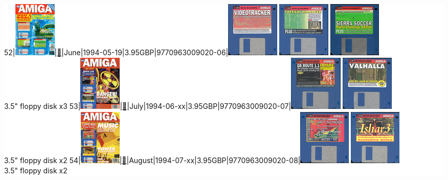 52|![52](cuamiga/052.png)|[🔗][52]|June|1994-05-19|3.95GBP|9770963009020-06|![52](cuamiga/052e.png) ![52](cuamiga/052e2.png) ![52](cuamiga/052e3.png)<br>3.5" floppy disk x3
53|![53](cuamiga/053.png)|[🔗][53]|July|1994-06-xx|3.95GBP|9770963009020-07|![53](cuamiga/053e.png) ![53](cuamiga/053e2.png)<br>3.5" floppy disk x2
54|![54](cuamiga/054.png)|[🔗][54]|August|1994-07-xx|3.95GBP|9770963009020-08|![54](cuamiga/054e.png) ![54](cuamiga/054e2.png)<br>3.5" floppy disk x2

[1]: https://archive.org/details/cuamiga-magazine-001
[2]: https://archive.org/details/cuamiga-magazine-002
[3]: https://archive.org/details/cuamiga-magazine-003
[4]: https://archive.org/details/cuamiga-magazine-004
[5]: https://archive.org/details/cuamiga-magazine-005
[6]: https://archive.org/details/cuamiga-magazine-006
[7]: https://archive.org/details/cuamiga-magazine-007
[8]: https://archive.org/details/cuamiga-magazine-008
[9]: https://archive.org/details/cuamiga-magazine-009
[10]: https://archive.org/details/cuamiga-magazine-010
[11]: https://archive.org/details/cuamiga-magazine-011
[12]: https://archive.org/details/cuamiga-magazine-012
[13]: https://archive.org/details/cuamiga-magazine-013
[14]: https://archive.org/details/cuamiga-magazine-014
[15]: https://archive.org/details/cuamiga-magazine-015
[16]: https://archive.org/details/cuamiga-magazine-016
[17]: https://archive.org/details/cuamiga-magazine-017
[18]: https://archive.org/details/cuamiga-magazine-018
[19]: https://archive.org/details/cuamiga-magazine-019
[20]: https://archive.org/details/cuamiga-magazine-020
[21]: https://archive.org/details/cuamiga-magazine-021
[22]: https://archive.org/details/cuamiga-magazine-022
[23]: https://archive.org/details/cuamiga-magazine-023
[24]: https://archive.org/details/cuamiga-magazine-024
[25]: https://archive.org/details/cuamiga-magazine-025
[26]: https://archive.org/details/cuamiga-magazine-026
[27]: https://archive.org/details/cuamiga-magazine-027
[28]: https://archive.org/details/cuamiga-magazine-028
[29]: https://archive.org/details/cuamiga-magazine-029
[30]: https://archive.org/details/cuamiga-magazine-030
[31]: https://archive.org/details/cuamiga-magazine-031
[32]: https://archive.org/details/cuamiga-magazine-032
[33]: https://archive.org/details/cuamiga-magazine-033
[34]: https://archive.org/details/cuamiga-magazine-034
[35]: https://archive.org/details/cuamiga-magazine-035
[36]: https://archive.org/details/cuamiga-magazine-036
[37]: https://archive.org/details/cuamiga-magazine-037
[38]: https://archive.org/details/cuamiga-magazine-038
[39]: https://archive.org/details/cuamiga-magazine-039
[40]: https://archive.org/details/cuamiga-magazine-040
[41]: https://archive.org/details/cuamiga-magazine-041
[42]: https://archive.org/details/cuamiga-magazine-042
[43]: https://archive.org/details/cuamiga-magazine-043
[44]: https://archive.org/details/cuamiga-magazine-044
[45]: https://archive.org/details/cuamiga-magazine-045
[46]: https://archive.org/details/cuamiga-magazine-046
[47]: https://archive.org/details/cuamiga-magazine-047
[48]: https://archive.org/details/cuamiga-magazine-048
[49]: https://archive.org/details/cuamiga-magazine-049
[50]: https://archive.org/details/cuamiga-magazine-050
[51]: https://archive.org/details/cuamiga-magazine-051
[52]: https://archive.org/details/cuamiga-magazine-052
[53]: https://archive.org/details/cuamiga-magazine-053
[54]: https://archive.org/details/cuamiga-magazine-054
[55]: https://archive.org/details/cuamiga-magazine-055
[56]: https://archive.org/details/cuamiga-magazine-056
[57]: https://archive.org/details/cuamiga-magazine-057
[58]: https://archive.org/details/cuamiga-magazine-058
[59]: https://archive.org/details/cuamiga-magazine-059
[60]: https://archive.org/details/cuamiga-magazine-060
[61]: https://archive.org/details/cuamiga-magazine-061
[62]: https://archive.org/details/cuamiga-magazine-062
[63]: https://archive.org/details/cuamiga-magazine-063
[64]: https://archive.org/details/cuamiga-magazine-064
[65]: https://archive.org/details/cuamiga-magazine-065
[66]: https://archive.org/details/cuamiga-magazine-066
[67]: https://archive.org/details/cuamiga-magazine-067
[68]: https://archive.org/details/cuamiga-magazine-068
[69]: https://archive.org/details/cuamiga-magazine-069
[70]: https://archive.org/details/cuamiga-magazine-070
[71]: https://archive.org/details/cuamiga-magazine-071
[72]: https://archive.org/details/cuamiga-magazine-072
[73]: https://archive.org/details/cuamiga-magazine-073
[74A]: https://archive.org/details/cuamiga-magazine-074
[75]: https://archive.org/details/cuamiga-magazine-075
[76]: https://archive.org/details/cuamiga-magazine-076
[77]: https://archive.org/details/cuamiga-magazine-077
[78]: https://archive.org/details/cuamiga-magazine-078
[79A]: https://archive.org/details/cuamiga-magazine-079
[80]: https://archive.org/details/cuamiga-magazine-080
[81A]: https://archive.org/details/cuamiga-magazine-081
[82A]: https://archive.org/details/cuamiga-magazine-082
[83A]: https://archive.org/details/cuamiga-magazine-083
[84A]: https://archive.org/details/cuamiga-magazine-084
[85A]: https://archive.org/details/cuamiga-magazine-085
[86A]: https://archive.org/details/cuamiga-magazine-086
[87A]: https://archive.org/details/cuamiga-magazine-087
[88A]: https://archive.org/details/cuamiga-magazine-088
[89A]: https://archive.org/details/cuamiga-magazine-089
[90A]: https://archive.org/details/cuamiga-magazine-090
[91A]: https://archive.org/details/cuamiga-magazine-091
[92A]: https://archive.org/details/cuamiga-magazine-092
[93A]: https://archive.org/details/cuamiga-magazine-093
[94A]: https://archive.org/details/cuamiga-magazine-094
[95A]: https://archive.org/details/cuamiga-magazine-095
[96A]: https://archive.org/details/cuamiga-magazine-096
[97A]: https://archive.org/details/cuamiga-magazine-097
[98A]: https://archive.org/details/cuamiga-magazine-098
[99A]: https://archive.org/details/cuamiga-magazine-099
[100A]: https://archive.org/details/cuamiga-magazine-100
[101A]: https://archive.org/details/cuamiga-magazine-101
[102A]: https://archive.org/details/cuamiga-magazine-102
[103A]: https://archive.org/details/cuamiga-magazine-103
[104A]: https://archive.org/details/cuamiga-magazine-104
[69Ae]: https://archive.org/details/cu-amiga-super-cd-rom-1
[74Ae]: https://archive.org/details/cu-amiga-super-cd-rom-2
[79Ae]: https://archive.org/details/cu-amiga-super-cd-rom-3
[81Ae]: https://archive.org/details/cu-amiga-super-cd-rom-4
[82Ae]: https://archive.org/details/cu-amiga-super-cd-rom-5
[83Ae]: https://archive.org/details/cu-amiga-super-cd-rom-6
[84Ae]: https://archive.org/details/cu-amiga-super-cd-rom-7
[85Ae]: https://archive.org/details/cu-amiga-super-cd-rom-8
[86Ae]: https://archive.org/details/cu-amiga-super-cd-rom-9
[87Ae]: https://archive.org/details/cu-amiga-super-cd-rom-10
[88Ae]: https://archive.org/details/cu-amiga-super-cd-rom-11
[89Ae]: https://archive.org/details/cu-amiga-super-cd-rom-12
[90Ae]: https://archive.org/details/cu-amiga-super-cd-rom-13
[91Ae]: https://archive.org/details/cu-amiga-super-cd-rom-14
[92Ae]: https://archive.org/details/cu-amiga-super-cd-rom-15
[93Ae]: https://archive.org/details/cu-amiga-super-cd-rom-16
[94Ae]: https://archive.org/details/cu-amiga-super-cd-rom-17
[95Ae]: https://archive.org/details/cu-amiga-super-cd-rom-18
[96Ae]: https://archive.org/details/cu-amiga-super-cd-rom-19
[97Ae]: https://archive.org/details/cu-amiga-super-cd-rom-20
[98Ae]: https://archive.org/details/cu-amiga-super-cd-rom-21
[99Ae]: https://archive.org/details/cu-amiga-super-cd-rom-22
[100Ae]: https://archive.org/details/cu-amiga-super-cd-rom-23
[101Ae]: https://archive.org/details/cu-amiga-super-cd-rom-24
[102Ae]: https://archive.org/details/cu-amiga-super-cd-rom-25
[103Ae]: https://archive.org/details/cu-amiga-super-cd-rom-26
[104Ae]: https://archive.org/details/cu-amiga-super-cd-rom-27
[web]: https://web.archive.org/web/19961101193829/http://www.cu-amiga.co.uk/